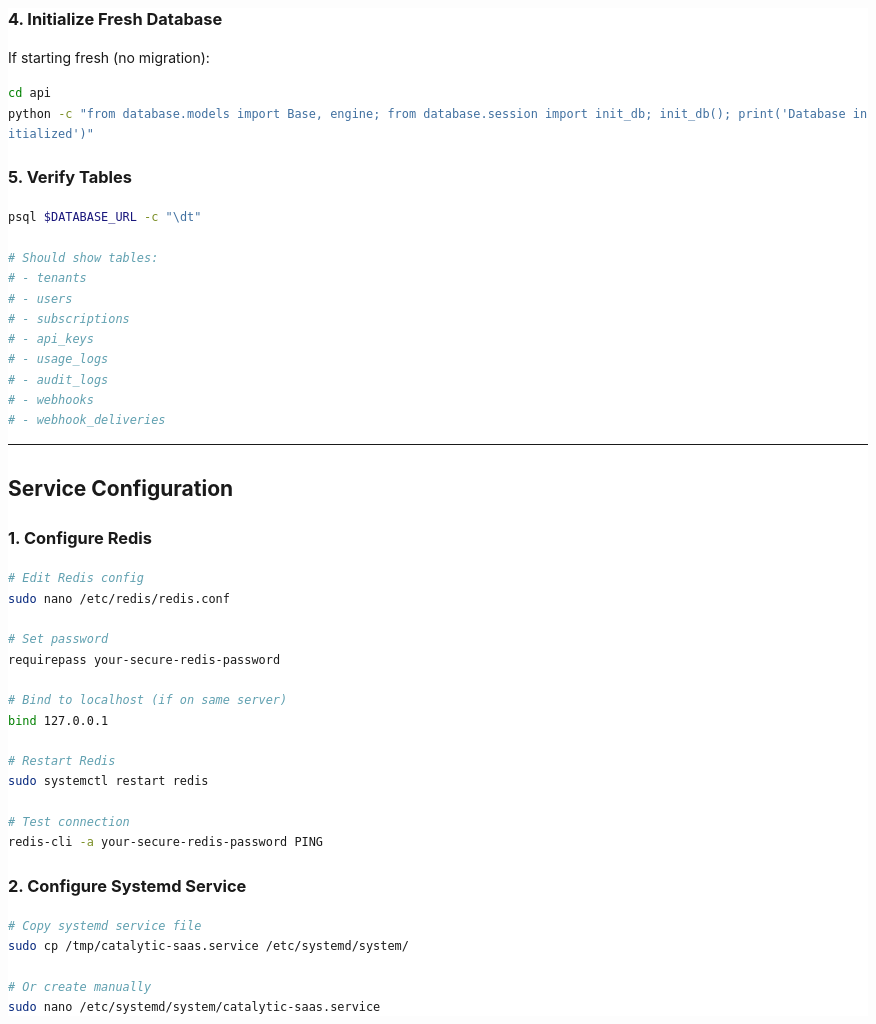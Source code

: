### 4. Initialize Fresh Database

If starting fresh (no migration):

```bash
cd api
python -c "from database.models import Base, engine; from database.session import init_db; init_db(); print('Database initialized')"
```

### 5. Verify Tables

```bash
psql $DATABASE_URL -c "\dt"

# Should show tables:
# - tenants
# - users
# - subscriptions
# - api_keys
# - usage_logs
# - audit_logs
# - webhooks
# - webhook_deliveries
```

---

## Service Configuration

### 1. Configure Redis

```bash
# Edit Redis config
sudo nano /etc/redis/redis.conf

# Set password
requirepass your-secure-redis-password

# Bind to localhost (if on same server)
bind 127.0.0.1

# Restart Redis
sudo systemctl restart redis

# Test connection
redis-cli -a your-secure-redis-password PING
```

### 2. Configure Systemd Service

```bash
# Copy systemd service file
sudo cp /tmp/catalytic-saas.service /etc/systemd/system/

# Or create manually
sudo nano /etc/systemd/system/catalytic-saas.service
```
